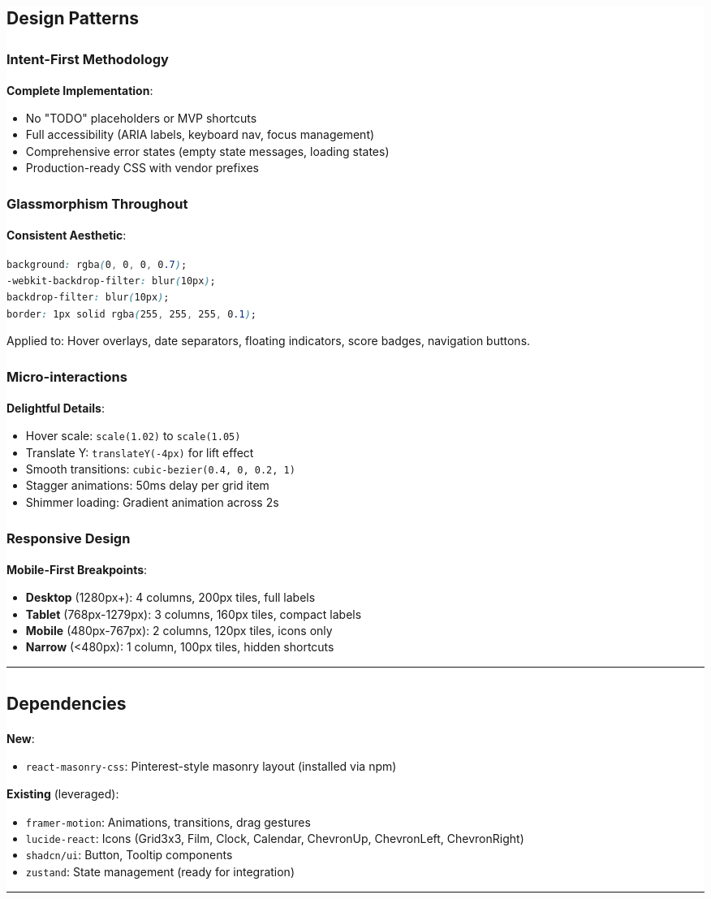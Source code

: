 
## Design Patterns

### Intent-First Methodology

**Complete Implementation**:

- No "TODO" placeholders or MVP shortcuts
- Full accessibility (ARIA labels, keyboard nav, focus management)
- Comprehensive error states (empty state messages, loading states)
- Production-ready CSS with vendor prefixes

### Glassmorphism Throughout

**Consistent Aesthetic**:

```css
background: rgba(0, 0, 0, 0.7);
-webkit-backdrop-filter: blur(10px);
backdrop-filter: blur(10px);
border: 1px solid rgba(255, 255, 255, 0.1);
```

Applied to: Hover overlays, date separators, floating indicators, score badges, navigation buttons.

### Micro-interactions

**Delightful Details**:

- Hover scale: `scale(1.02)` to `scale(1.05)`
- Translate Y: `translateY(-4px)` for lift effect
- Smooth transitions: `cubic-bezier(0.4, 0, 0.2, 1)`
- Stagger animations: 50ms delay per grid item
- Shimmer loading: Gradient animation across 2s

### Responsive Design

**Mobile-First Breakpoints**:

- **Desktop** (1280px+): 4 columns, 200px tiles, full labels
- **Tablet** (768px-1279px): 3 columns, 160px tiles, compact labels
- **Mobile** (480px-767px): 2 columns, 120px tiles, icons only
- **Narrow** (<480px): 1 column, 100px tiles, hidden shortcuts

---

## Dependencies

**New**:

- `react-masonry-css`: Pinterest-style masonry layout (installed via npm)

**Existing** (leveraged):

- `framer-motion`: Animations, transitions, drag gestures
- `lucide-react`: Icons (Grid3x3, Film, Clock, Calendar, ChevronUp, ChevronLeft, ChevronRight)
- `shadcn/ui`: Button, Tooltip components
- `zustand`: State management (ready for integration)

---